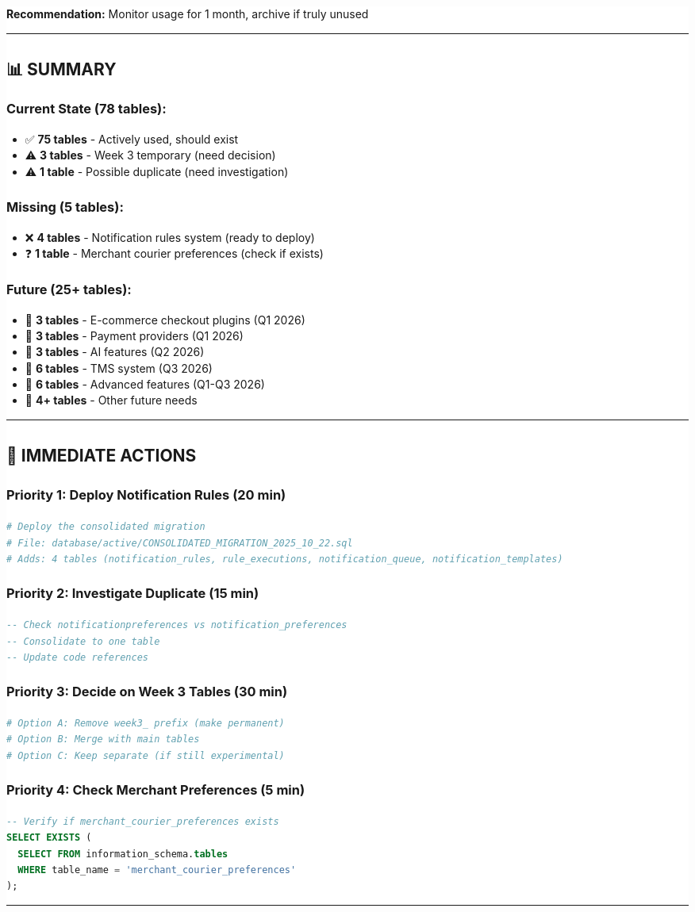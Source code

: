 **Recommendation:** Monitor usage for 1 month, archive if truly unused

---

## 📊 SUMMARY

### Current State (78 tables):
- ✅ **75 tables** - Actively used, should exist
- ⚠️ **3 tables** - Week 3 temporary (need decision)
- ⚠️ **1 table** - Possible duplicate (need investigation)

### Missing (5 tables):
- ❌ **4 tables** - Notification rules system (ready to deploy)
- ❓ **1 table** - Merchant courier preferences (check if exists)

### Future (25+ tables):
- 🔮 **3 tables** - E-commerce checkout plugins (Q1 2026)
- 🔮 **3 tables** - Payment providers (Q1 2026)
- 🔮 **3 tables** - AI features (Q2 2026)
- 🔮 **6 tables** - TMS system (Q3 2026)
- 🔮 **6 tables** - Advanced features (Q1-Q3 2026)
- 🔮 **4+ tables** - Other future needs

---

## 🎯 IMMEDIATE ACTIONS

### Priority 1: Deploy Notification Rules (20 min)
```bash
# Deploy the consolidated migration
# File: database/active/CONSOLIDATED_MIGRATION_2025_10_22.sql
# Adds: 4 tables (notification_rules, rule_executions, notification_queue, notification_templates)
```

### Priority 2: Investigate Duplicate (15 min)
```sql
-- Check notificationpreferences vs notification_preferences
-- Consolidate to one table
-- Update code references
```

### Priority 3: Decide on Week 3 Tables (30 min)
```bash
# Option A: Remove week3_ prefix (make permanent)
# Option B: Merge with main tables
# Option C: Keep separate (if still experimental)
```

### Priority 4: Check Merchant Preferences (5 min)
```sql
-- Verify if merchant_courier_preferences exists
SELECT EXISTS (
  SELECT FROM information_schema.tables 
  WHERE table_name = 'merchant_courier_preferences'
);
```

---